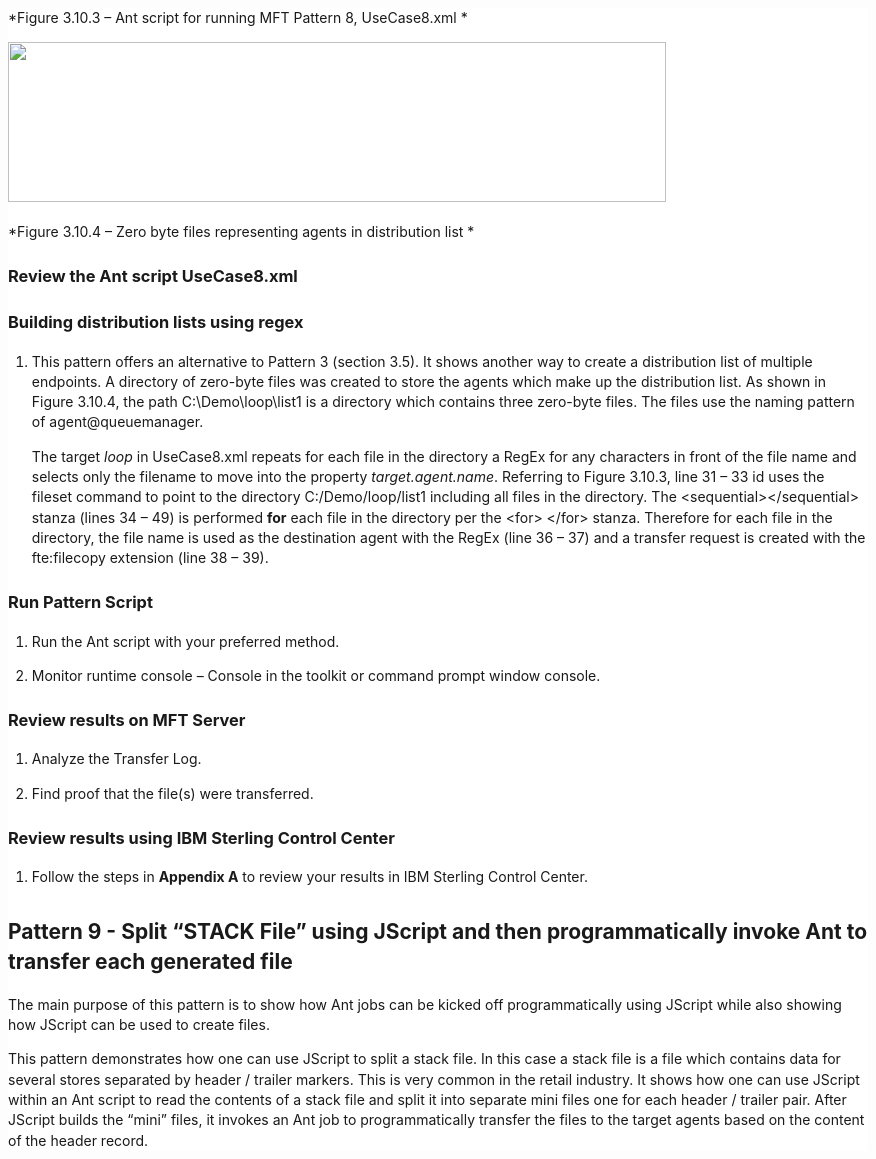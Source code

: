 *Figure 3.10.3 – Ant script for running MFT Pattern 8, UseCase8.xml *

<img src="media/image86.png" width="658" height="160" />

*Figure 3.10.4 – Zero byte files representing agents in distribution list *

### Review the Ant script UseCase8.xml 

### Building distribution lists using regex 

1.  This pattern offers an alternative to Pattern 3 (section 3.5). It shows another way to create a distribution list of multiple endpoints. A directory of zero-byte files was created to store the agents which make up the distribution list. As shown in Figure 3.10.4, the path C:\\Demo\\loop\\list1 is a directory which contains three zero-byte files. The files use the naming pattern of agent@queuemanager.

    The target *loop* in UseCase8.xml repeats for each file in the directory a RegEx for any characters in front of the file name and selects only the filename to move into the property *target.agent.name*. Referring to Figure 3.10.3, line 31 – 33 id uses the fileset command to point to the directory C:/Demo/loop/list1 including all files in the directory. The &lt;sequential&gt;&lt;/sequential&gt; stanza (lines 34 – 49) is performed **for** each file in the directory per the &lt;for&gt; &lt;/for&gt; stanza. Therefore for each file in the directory, the file name is used as the destination agent with the RegEx (line 36 – 37) and a transfer request is created with the fte:filecopy extension (line 38 – 39).

### Run Pattern Script 

1.  Run the Ant script with your preferred method.

2.  Monitor runtime console – Console in the toolkit or command prompt window console.

### Review results on MFT Server

1.  Analyze the Transfer Log.

2.  Find proof that the file(s) were transferred.

### Review results using IBM Sterling Control Center 

1.  Follow the steps in **Appendix A** to review your results in IBM Sterling Control Center.

Pattern 9 - Split “STACK File” using JScript and then programmatically invoke Ant to transfer each generated file 
------------------------------------------------------------------------------------------------------------------

The main purpose of this pattern is to show how Ant jobs can be kicked off programmatically using JScript while also showing how JScript can be used to create files.

This pattern demonstrates how one can use JScript to split a stack file. In this case a stack file is a file which contains data for several stores separated by header / trailer markers. This is very common in the retail industry. It shows how one can use JScript within an Ant script to read the contents of a stack file and split it into separate mini files one for each header / trailer pair. After JScript builds the “mini” files, it invokes an Ant job to programmatically transfer the files to the target agents based on the content of the header record.
